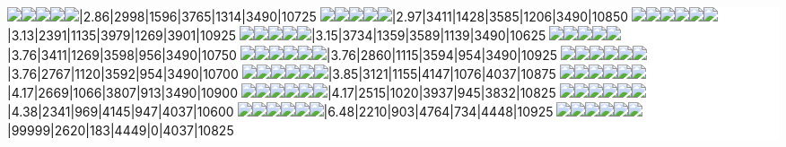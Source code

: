 ![](/item/3153.png)![](/item/6696.png)![](/item/3142.png)![](/item/1055.png)![](/item/1037.png)|2.86|2998|1596|3765|1314|3490|10725
![](/item/3142.png)![](/item/6696.png)![](/item/3095.png)![](/item/1055.png)![](/item/1038.png)|2.97|3411|1428|3585|1206|3490|10850
![](/item/6672.png)![](/item/6696.png)![](/item/6631.png)![](/item/1001.png)![](/item/1055.png)![](/item/1037.png)|3.13|2391|1135|3979|1269|3901|10925
![](/item/3142.png)![](/item/6696.png)![](/item/6694.png)![](/item/1055.png)![](/item/1037.png)|3.15|3734|1359|3589|1139|3490|10625
![](/item/3142.png)![](/item/6696.png)![](/item/3508.png)![](/item/1055.png)![](/item/1038.png)|3.76|3411|1269|3598|956|3490|10750
![](/item/6696.png)![](/item/6675.png)![](/item/3508.png)![](/item/1001.png)![](/item/1055.png)![](/item/1037.png)|3.76|2860|1115|3594|954|3490|10925
![](/item/6696.png)![](/item/6675.png)![](/item/6694.png)![](/item/1001.png)![](/item/1055.png)![](/item/1036.png)|3.76|2767|1120|3592|954|3490|10700
![](/item/3142.png)![](/item/6696.png)![](/item/3071.png)![](/item/1055.png)![](/item/1037.png)![](/item/1036.png)|3.85|3121|1155|4147|1076|4037|10875
![](/item/6696.png)![](/item/6675.png)![](/item/3074.png)![](/item/1001.png)![](/item/1055.png)![](/item/1036.png)|4.17|2669|1066|3807|913|3490|10900
![](/item/6696.png)![](/item/6675.png)![](/item/6609.png)![](/item/1001.png)![](/item/1055.png)![](/item/1037.png)|4.17|2515|1020|3937|945|3832|10825
![](/item/6696.png)![](/item/6675.png)![](/item/3071.png)![](/item/1001.png)![](/item/1055.png)![](/item/1036.png)|4.38|2341|969|4145|947|4037|10600
![](/item/6696.png)![](/item/3071.png)![](/item/6630.png)![](/item/1001.png)![](/item/1055.png)![](/item/1037.png)|6.48|2210|903|4764|734|4448|10925
![](/item/6696.png)![](/item/3071.png)![](/item/6691.png)![](/item/1001.png)![](/item/1055.png)![](/item/1037.png)|99999|2620|183|4449|0|4037|10825






















































